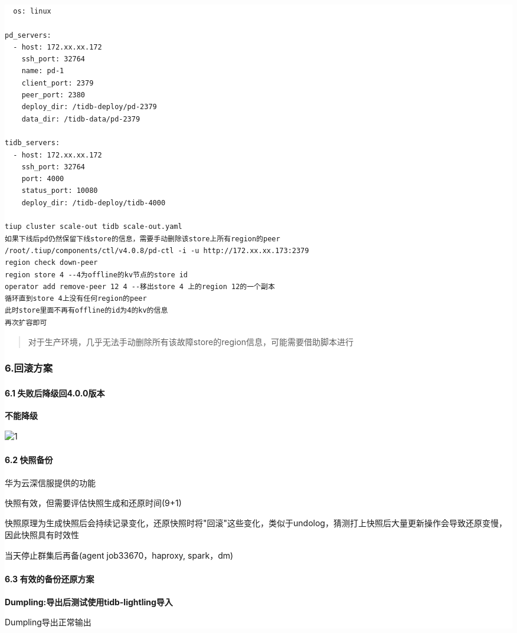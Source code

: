 ```
  os: linux

pd_servers:
  - host: 172.xx.xx.172
    ssh_port: 32764
    name: pd-1
    client_port: 2379
    peer_port: 2380
    deploy_dir: /tidb-deploy/pd-2379
    data_dir: /tidb-data/pd-2379

tidb_servers:
  - host: 172.xx.xx.172
    ssh_port: 32764
    port: 4000
    status_port: 10080
    deploy_dir: /tidb-deploy/tidb-4000

tiup cluster scale-out tidb scale-out.yaml
如果下线后pd仍然保留下线store的信息，需要手动删除该store上所有region的peer
/root/.tiup/components/ctl/v4.0.8/pd-ctl -i -u http://172.xx.xx.173:2379
region check down-peer
region store 4 --4为offline的kv节点的store id
operator add remove-peer 12 4 --移出store 4 上的region 12的一个副本
循环直到store 4上没有任何region的peer
此时store里面不再有offline的id为4的kv的信息
再次扩容即可
```

> 对于生产环境，几乎无法手动删除所有该故障store的region信息，可能需要借助脚本进行

### 6.回滚方案

#### 6.1 失败后降级回4.0.0版本

**不能降级**

![1](https://i.postimg.cc/76Mqp5vc/1.png)

#### 6.2 快照备份

华为云深信服提供的功能

快照有效，但需要评估快照生成和还原时间(9+1)

快照原理为生成快照后会持续记录变化，还原快照时将"回滚"这些变化，类似于undolog，猜测打上快照后大量更新操作会导致还原变慢，因此快照具有时效性

当天停止群集后再备(agent job33670，haproxy, spark，dm)

#### 6.3 有效的备份还原方案

**Dumpling:导出后测试使用tidb-lightling导入**

Dumpling导出正常输出
